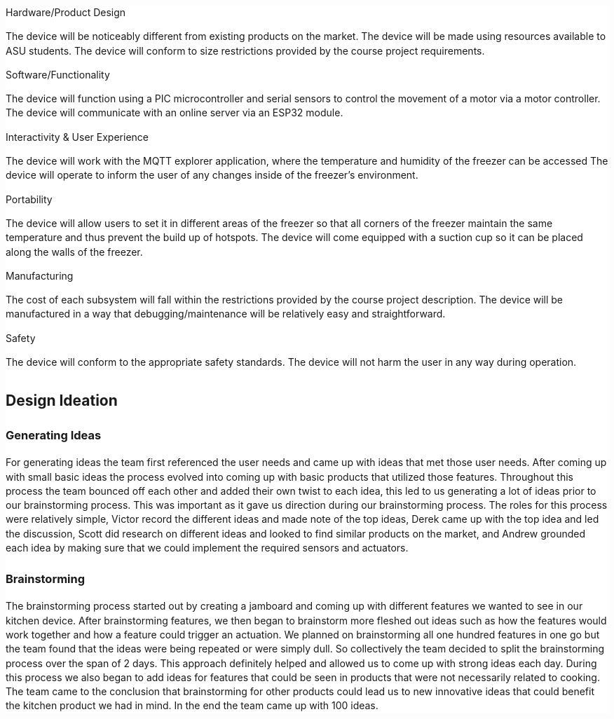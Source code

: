 Hardware/Product Design

The device will be noticeably different from existing products on the market.
The device will be made using resources available to ASU students.
The device will conform to size restrictions provided by the course project requirements.

Software/Functionality

The device will function using a PIC microcontroller and serial sensors to control the movement of a motor via a motor controller.
The device will communicate with an online server via an ESP32 module.

Interactivity & User Experience

The device will work with the MQTT explorer application, where the temperature and humidity of the freezer can be accessed
The device will operate to inform the user of any changes inside of the freezer’s environment. 

Portability

The device will allow users to set it in different areas of the freezer so that all corners of the freezer maintain the same temperature and thus prevent the build up of hotspots.
The device will come equipped with a suction cup so it can be placed along the walls of the freezer.

Manufacturing

The cost of each subsystem will fall within the restrictions provided by the course project description.
The device will be manufactured in a way that debugging/maintenance will be relatively easy and straightforward.

Safety

The device will conform to the appropriate safety standards.
The device will not harm the user in any way during operation.


## Design Ideation

### **Generating Ideas**

For generating ideas the team first referenced the user needs and came up with ideas that met those user needs. After coming up with small basic ideas the process evolved into coming up with basic products that utilized those features. Throughout this process the team bounced off each other and added their own twist to each idea, this led to us generating a lot of ideas prior to our brainstorming process. This was important as it gave us direction during our brainstorming process. The roles for this process were relatively simple, Victor record the different ideas and made note of the top ideas, Derek came up with the top idea and led the discussion, Scott did research on different ideas and looked to find similar products on the market, and Andrew grounded each idea by making sure that we could implement the required sensors and actuators. 

### **Brainstorming**

The brainstorming process started out by creating a jamboard and coming up with different features we wanted to see in our kitchen device. After brainstorming features, we then began to brainstorm more fleshed out ideas such as how the features would work together and how a feature could trigger an actuation. We planned on brainstorming all one hundred features in one go but the team found that the ideas were being repeated or were simply dull. So collectively the team decided to split the brainstorming process over the span of 2 days. This approach definitely helped and allowed us to come up with strong ideas each day. During this process we also began to add ideas for features that could be seen in products that were not necessarily related to cooking. The team came to the conclusion that brainstorming for other products could lead us to new innovative ideas that could benefit the kitchen product we had in mind. In the end the team came up with 100 ideas.
